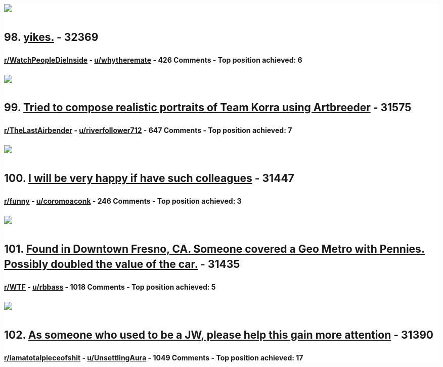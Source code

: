<a href="https://i.redd.it/h56r8fu0w2z51.jpg"><img src="https://b.thumbs.redditmedia.com/BYHkjOyPrNhftt8ajYIqiadtZ-l9Il2qvv5SrzR91yY.jpg"></img></a>

## 98. [yikes.](http://reddit.com/r/WatchPeopleDieInside/comments/jtstm5/yikes/) - 32369
#### [r/WatchPeopleDieInside](http://reddit.com/r/WatchPeopleDieInside) - [u/whytheremate](http://reddit.com/u/whytheremate) - 426 Comments - Top position achieved: 6

<a href="https://v.redd.it/vrqsg6c7w3z51"><img src="https://b.thumbs.redditmedia.com/qhMJbbZt0Lk5kGQVvrXFj3QKI5r-Hc5Py7UtKnibzrk.jpg"></img></a>

## 99. [Tried to compose realistic portraits of Team Korra using Artbreeder](http://reddit.com/r/TheLastAirbender/comments/jtobyf/tried_to_compose_realistic_portraits_of_team/) - 31575
#### [r/TheLastAirbender](http://reddit.com/r/TheLastAirbender) - [u/riverfollower712](http://reddit.com/u/riverfollower712) - 647 Comments - Top position achieved: 7

<a href="https://i.redd.it/xkwyik3ym2z51.jpg"><img src="https://b.thumbs.redditmedia.com/nxv5z4Iy4xxFrO42eVRTKPEenE99MiAtNwDpyUHx9XE.jpg"></img></a>

## 100. [I will be very happy if have such colleagues](http://reddit.com/r/funny/comments/jtjdig/i_will_be_very_happy_if_have_such_colleagues/) - 31447
#### [r/funny](http://reddit.com/r/funny) - [u/coromoaconk](http://reddit.com/u/coromoaconk) - 246 Comments - Top position achieved: 3

<a href="https://i.imgur.com/z38PiqC.gifv"><img src="https://a.thumbs.redditmedia.com/n_t_8g5TqqNVwySBDHlNBsvU0zCA1Degisy7SzL_JA4.jpg"></img></a>

## 101. [Found in Downtown Fresno, CA. Someone covered a Geo Metro with Pennies. Possibly doubled the value of the car.](http://reddit.com/r/WTF/comments/jtj7s8/found_in_downtown_fresno_ca_someone_covered_a_geo/) - 31435
#### [r/WTF](http://reddit.com/r/WTF) - [u/rbbass](http://reddit.com/u/rbbass) - 1018 Comments - Top position achieved: 5

<a href="https://i.redd.it/q1e7g091e1z51.jpg"><img src="https://b.thumbs.redditmedia.com/4X1pQAozOFgWsI7DofiPvIkroPlJ6f74oF_OPHR4gnw.jpg"></img></a>

## 102. [As someone who used to be a JW, please help this gain more attention](http://reddit.com/r/iamatotalpieceofshit/comments/jtkphp/as_someone_who_used_to_be_a_jw_please_help_this/) - 31390
#### [r/iamatotalpieceofshit](http://reddit.com/r/iamatotalpieceofshit) - [u/UnsettlingAura](http://reddit.com/u/UnsettlingAura) - 1049 Comments - Top position achieved: 17
